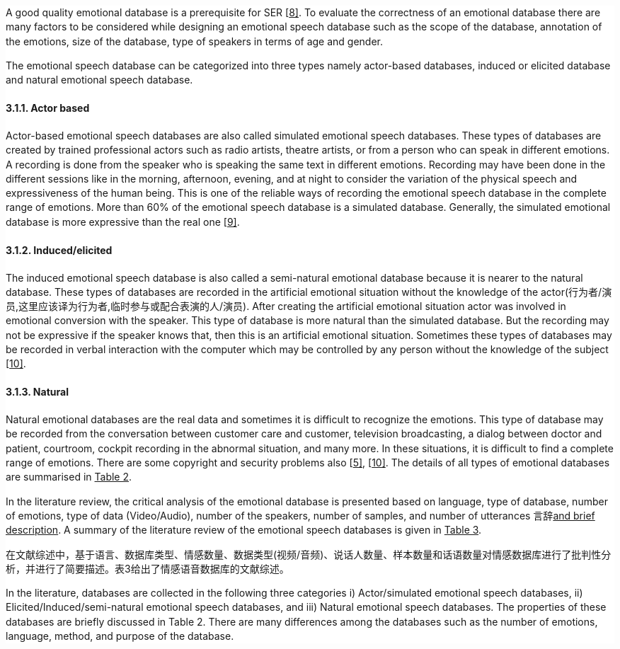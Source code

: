 A good quality emotional database is a prerequisite for SER [[8\]](https://www.sciencedirect.com/science/article/pii/S0925231222003964#b0040). To evaluate the correctness of an emotional database there are many factors to be considered while designing an emotional speech database such as the scope of the database, annotation of the emotions, size of the database, type of speakers in terms of age and gender.

 The emotional speech database can be categorized into three types namely actor-based databases, induced or elicited database and natural emotional speech database.

#### 3.1.1. Actor based

Actor-based emotional speech databases are also called simulated emotional speech databases. These types of databases are created by trained professional actors such as radio artists, theatre artists, or from a person who can speak in different emotions. A recording is done from the speaker who is speaking the same text in different emotions. Recording may have been done in the different sessions like in the morning, afternoon, evening, and at night to consider the variation of the physical speech and expressiveness of the human being. This is one of the reliable ways of recording the emotional speech database in the complete range of emotions. More than 60% of the emotional speech database is a simulated database. Generally, the simulated emotional database is more expressive than the real one [[9\]](https://www.sciencedirect.com/science/article/pii/S0925231222003964#b0045).

#### 3.1.2. Induced/elicited

The induced emotional speech database is also called a semi-natural emotional database because it is nearer to the natural database. These types of databases are recorded in the artificial emotional situation without the knowledge of the actor(行为者/演员,这里应该译为行为者,临时参与或配合表演的人/演员). After creating the artificial emotional situation actor was involved in emotional conversion with the speaker. This type of database is more natural than the simulated database. But the recording may not be expressive if the speaker knows that, then this is an artificial emotional situation. Sometimes these types of databases may be recorded in verbal interaction with the computer which may be controlled by any person without the knowledge of the subject [[10\]](https://www.sciencedirect.com/science/article/pii/S0925231222003964#b0050).

#### 3.1.3. Natural

Natural emotional databases are the real data and sometimes it is difficult to recognize the emotions. This type of database may be recorded from the conversation between customer care and customer, television broadcasting, a dialog between doctor and patient, courtroom, cockpit recording in the abnormal situation, and many more. In these situations, it is difficult to find a complete range of emotions. There are some copyright and security problems also [[5\]](https://www.sciencedirect.com/science/article/pii/S0925231222003964#b0025), [[10\]](https://www.sciencedirect.com/science/article/pii/S0925231222003964#b0050). The details of all types of emotional databases are summarised in [Table 2](https://www.sciencedirect.com/science/article/pii/S0925231222003964#t0010).

In the literature review, the critical analysis of the emotional database is presented based on language, type of database, number of emotions, type of data (Video/Audio), number of the speakers, number of samples, and number of utterances 言辞<u>and brief description</u>. A summary of the literature review of the emotional speech databases is given in [Table 3](https://www.sciencedirect.com/science/article/pii/S0925231222003964#t0015).

在文献综述中，基于语言、数据库类型、情感数量、数据类型(视频/音频)、说话人数量、样本数量和话语数量对情感数据库进行了批判性分析，并进行了简要描述。表3给出了情感语音数据库的文献综述。



In the literature, databases are collected in the following three categories i) Actor/simulated emotional speech databases, ii) Elicited/Induced/semi-natural emotional speech databases, and iii) Natural emotional speech databases. The properties of these databases are briefly discussed in Table 2. There are many differences among the databases such as the number of emotions, language, method, and purpose of the database. 
